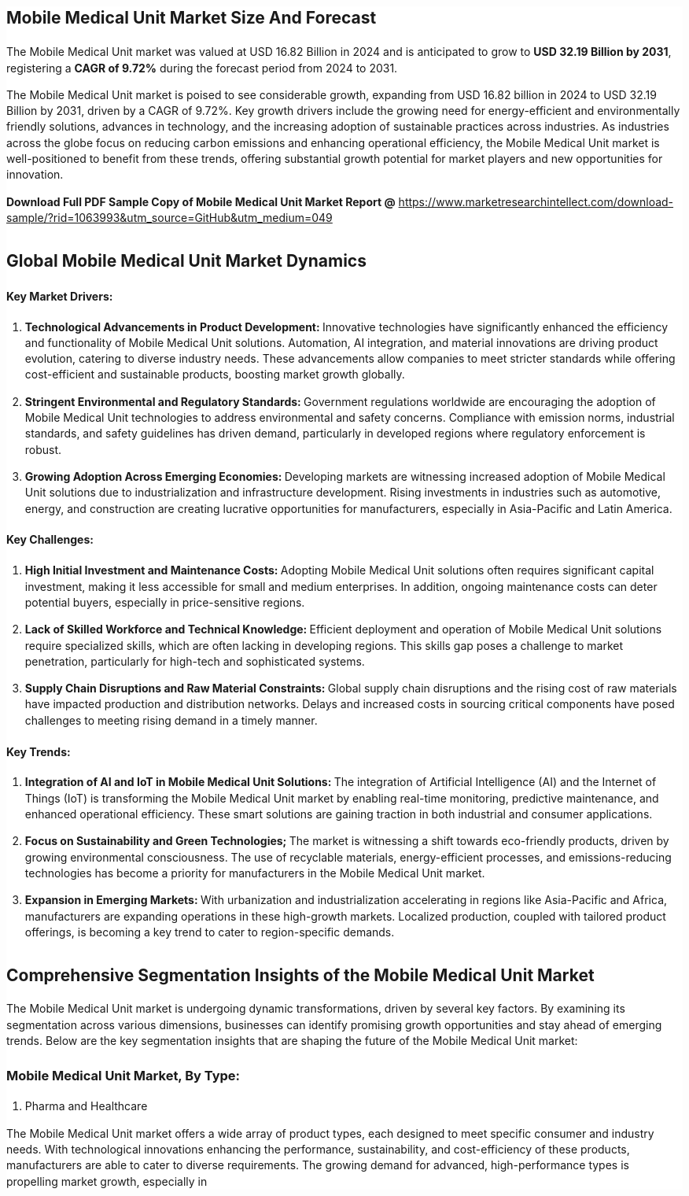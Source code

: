 <h2>Mobile Medical Unit Market Size And Forecast</h2><p>The Mobile Medical Unit market was valued at USD 16.82 Billion in 2024 and is anticipated to grow to <strong>USD 32.19 Billion by 2031</strong>, registering a <strong>CAGR of 9.72%</strong> during the forecast period from 2024 to 2031.</p><p>The Mobile Medical Unit market is poised to see considerable growth, expanding from USD 16.82 billion in 2024 to USD 32.19 Billion by 2031, driven by a CAGR of 9.72%. Key growth drivers include the growing need for energy-efficient and environmentally friendly solutions, advances in technology, and the increasing adoption of sustainable practices across industries. As industries across the globe focus on reducing carbon emissions and enhancing operational efficiency, the Mobile Medical Unit market is well-positioned to benefit from these trends, offering substantial growth potential for market players and new opportunities for innovation.</p><p><strong>Download Full PDF Sample Copy of Mobile Medical Unit Market Report @</strong>&nbsp;<a href="https://www.marketresearchintellect.com/download-sample/?rid=1063993&amp;utm_source=GitHub&amp;utm_medium=049">https://www.marketresearchintellect.com/download-sample/?rid=1063993&amp;utm_source=GitHub&amp;utm_medium=049</a></p><h2>Global Mobile Medical Unit Market Dynamics</h2><h4><strong>Key Market Drivers:</strong></h4><ol><li><p><strong>Technological Advancements in Product Development:&nbsp;</strong>Innovative technologies have significantly enhanced the efficiency and functionality of Mobile Medical Unit solutions. Automation, AI integration, and material innovations are driving product evolution, catering to diverse industry needs. These advancements allow companies to meet stricter standards while offering cost-efficient and sustainable products, boosting market growth globally.</p></li><li><p><strong>Stringent Environmental and Regulatory Standards:&nbsp;</strong>Government regulations worldwide are encouraging the adoption of Mobile Medical Unit technologies to address environmental and safety concerns. Compliance with emission norms, industrial standards, and safety guidelines has driven demand, particularly in developed regions where regulatory enforcement is robust.</p></li><li><p><strong>Growing Adoption Across Emerging Economies:&nbsp;</strong>Developing markets are witnessing increased adoption of Mobile Medical Unit solutions due to industrialization and infrastructure development. Rising investments in industries such as automotive, energy, and construction are creating lucrative opportunities for manufacturers, especially in Asia-Pacific and Latin America.</p></li></ol><h4><strong>Key Challenges:</strong></h4><ol><li><p><strong>High Initial Investment and Maintenance Costs:&nbsp;</strong>Adopting Mobile Medical Unit solutions often requires significant capital investment, making it less accessible for small and medium enterprises. In addition, ongoing maintenance costs can deter potential buyers, especially in price-sensitive regions.</p></li><li><p><strong>Lack of Skilled Workforce and Technical Knowledge:&nbsp;</strong>Efficient deployment and operation of Mobile Medical Unit solutions require specialized skills, which are often lacking in developing regions. This skills gap poses a challenge to market penetration, particularly for high-tech and sophisticated systems.</p></li><li><p><strong>Supply Chain Disruptions and Raw Material Constraints:&nbsp;</strong>Global supply chain disruptions and the rising cost of raw materials have impacted production and distribution networks. Delays and increased costs in sourcing critical components have posed challenges to meeting rising demand in a timely manner.</p></li></ol><h4><strong>Key Trends:</strong></h4><ol><li><p><strong>Integration of AI and IoT in Mobile Medical Unit Solutions:&nbsp;</strong>The integration of Artificial Intelligence (AI) and the Internet of Things (IoT) is transforming the Mobile Medical Unit market by enabling real-time monitoring, predictive maintenance, and enhanced operational efficiency. These smart solutions are gaining traction in both industrial and consumer applications.</p></li><li><p><strong>Focus on Sustainability and Green Technologies;&nbsp;</strong>The market is witnessing a shift towards eco-friendly products, driven by growing environmental consciousness. The use of recyclable materials, energy-efficient processes, and emissions-reducing technologies has become a priority for manufacturers in the Mobile Medical Unit market.</p></li><li><p><strong>Expansion in Emerging Markets:&nbsp;</strong>With urbanization and industrialization accelerating in regions like Asia-Pacific and Africa, manufacturers are expanding operations in these high-growth markets. Localized production, coupled with tailored product offerings, is becoming a key trend to cater to region-specific demands.</p></li></ol><div class="article-main__content" data-test-id="publishing-text-block"><h2>Comprehensive Segmentation Insights of the Mobile Medical Unit Market</h2><p>The Mobile Medical Unit market is undergoing dynamic transformations, driven by several key factors. By examining its segmentation across various dimensions, businesses can identify promising growth opportunities and stay ahead of emerging trends. Below are the key segmentation insights that are shaping the future of the Mobile Medical Unit market:</p><h3><strong>Mobile Medical Unit Market, By Type:<br /></strong></h3><ol><li>Pharma and Healthcare</li></ol><p>The Mobile Medical Unit market offers a wide array of product types, each designed to meet specific consumer and industry needs. With technological innovations enhancing the performance, sustainability, and cost-efficiency of these products, manufacturers are able to cater to diverse requirements. The growing demand for advanced, high-performance types is propelling market growth, especially in
